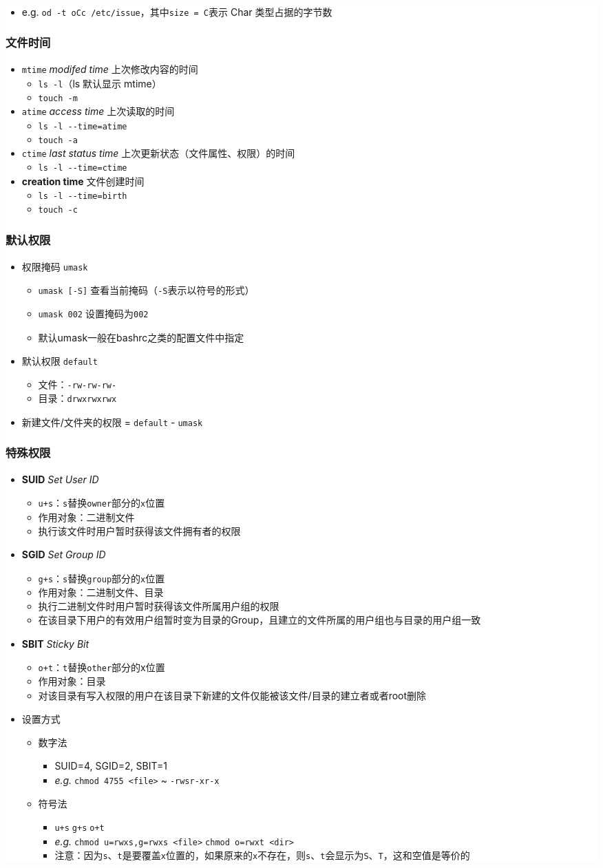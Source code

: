 - e.g. `od -t oCc /etc/issue`，其中`size = C`表示 Char 类型占据的字节数

### 文件时间

- `mtime` *modifed time* 上次修改内容的时间
  - `ls -l`（ls 默认显示 mtime）
  - `touch -m`
- `atime` *access time* 上次读取的时间
  - `ls -l --time=atime`
  - `touch -a`
- `ctime` *last status time* 上次更新状态（文件属性、权限）的时间
  - `ls -l --time=ctime`
- **creation time** 文件创建时间
  - `ls -l --time=birth`
  - `touch -c`

### 默认权限

- 权限掩码 `umask`

  - `umask [-S]` 查看当前掩码（`-S`表示以符号的形式）

  - `umask 002` 设置掩码为`002`
  - 默认umask一般在bashrc之类的配置文件中指定

- 默认权限 `default`

  - 文件：`-rw-rw-rw-`
  - 目录：`drwxrwxrwx`

- 新建文件/文件夹的权限 = `default` - `umask`

### 特殊权限

- **SUID** *Set User ID*
  - `u+s`：`s`替换`owner`部分的`x`位置
  - 作用对象：二进制文件
  - 执行该文件时用户暂时获得该文件拥有者的权限
- **SGID** *Set Group ID*
  - `g+s`：`s`替换`group`部分的`x`位置
  - 作用对象：二进制文件、目录
  - 执行二进制文件时用户暂时获得该文件所属用户组的权限
  - 在该目录下用户的有效用户组暂时变为目录的Group，且建立的文件所属的用户组也与目录的用户组一致
- **SBIT** *Sticky Bit*
  - `o+t`：`t`替换`other`部分的x位置
  - 作用对象：目录
  - 对该目录有写入权限的用户在该目录下新建的文件仅能被该文件/目录的建立者或者root删除

- 设置方式

  - 数字法
    - SUID=4, SGID=2, SBIT=1
    - *e.g.* `chmod 4755 <file>` ~ `-rwsr-xr-x`

  - 符号法
    - `u+s` `g+s` `o+t`
    - *e.g.* `chmod u=rwxs,g=rwxs <file>` `chmod o=rwxt <dir>`
    - 注意：因为`s`、`t`是要覆盖`x`位置的，如果原来的`x`不存在，则`s`、`t`会显示为`S`、`T`，这和空值是等价的
